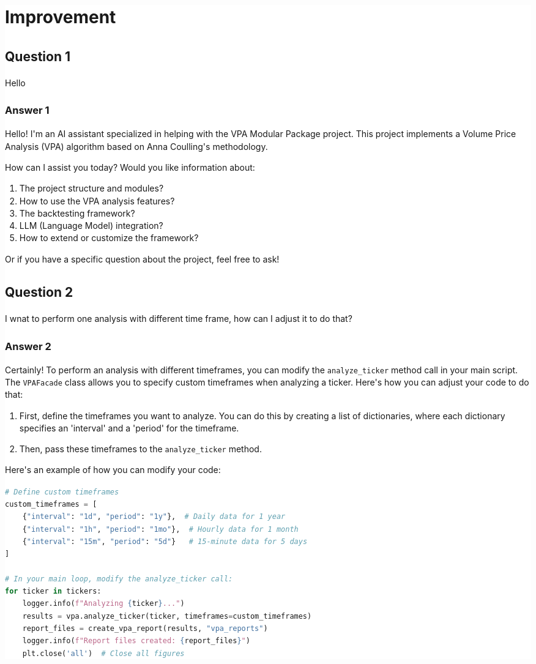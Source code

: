 # Improvement

## Question 1

Hello

### Answer 1

Hello! I'm an AI assistant specialized in helping with the VPA Modular Package project. This project implements a Volume Price Analysis (VPA) algorithm based on Anna Coulling's methodology.

How can I assist you today? Would you like information about:

1. The project structure and modules?
2. How to use the VPA analysis features?
3. The backtesting framework?
4. LLM (Language Model) integration?
5. How to extend or customize the framework?

Or if you have a specific question about the project, feel free to ask!

## Question 2

I wnat to perform one analysis with different time frame, how can I adjust it to do that?

### Answer 2

Certainly! To perform an analysis with different timeframes, you can modify the `analyze_ticker` method call in your main script. The `VPAFacade` class allows you to specify custom timeframes when analyzing a ticker. Here's how you can adjust your code to do that:

1. First, define the timeframes you want to analyze. You can do this by creating a list of dictionaries, where each dictionary specifies an 'interval' and a 'period' for the timeframe.

2. Then, pass these timeframes to the `analyze_ticker` method.

Here's an example of how you can modify your code:

```python
# Define custom timeframes
custom_timeframes = [
    {"interval": "1d", "period": "1y"},  # Daily data for 1 year
    {"interval": "1h", "period": "1mo"},  # Hourly data for 1 month
    {"interval": "15m", "period": "5d"}   # 15-minute data for 5 days
]

# In your main loop, modify the analyze_ticker call:
for ticker in tickers:
    logger.info(f"Analyzing {ticker}...")
    results = vpa.analyze_ticker(ticker, timeframes=custom_timeframes)
    report_files = create_vpa_report(results, "vpa_reports")
    logger.info(f"Report files created: {report_files}")
    plt.close('all')  # Close all figures
```

